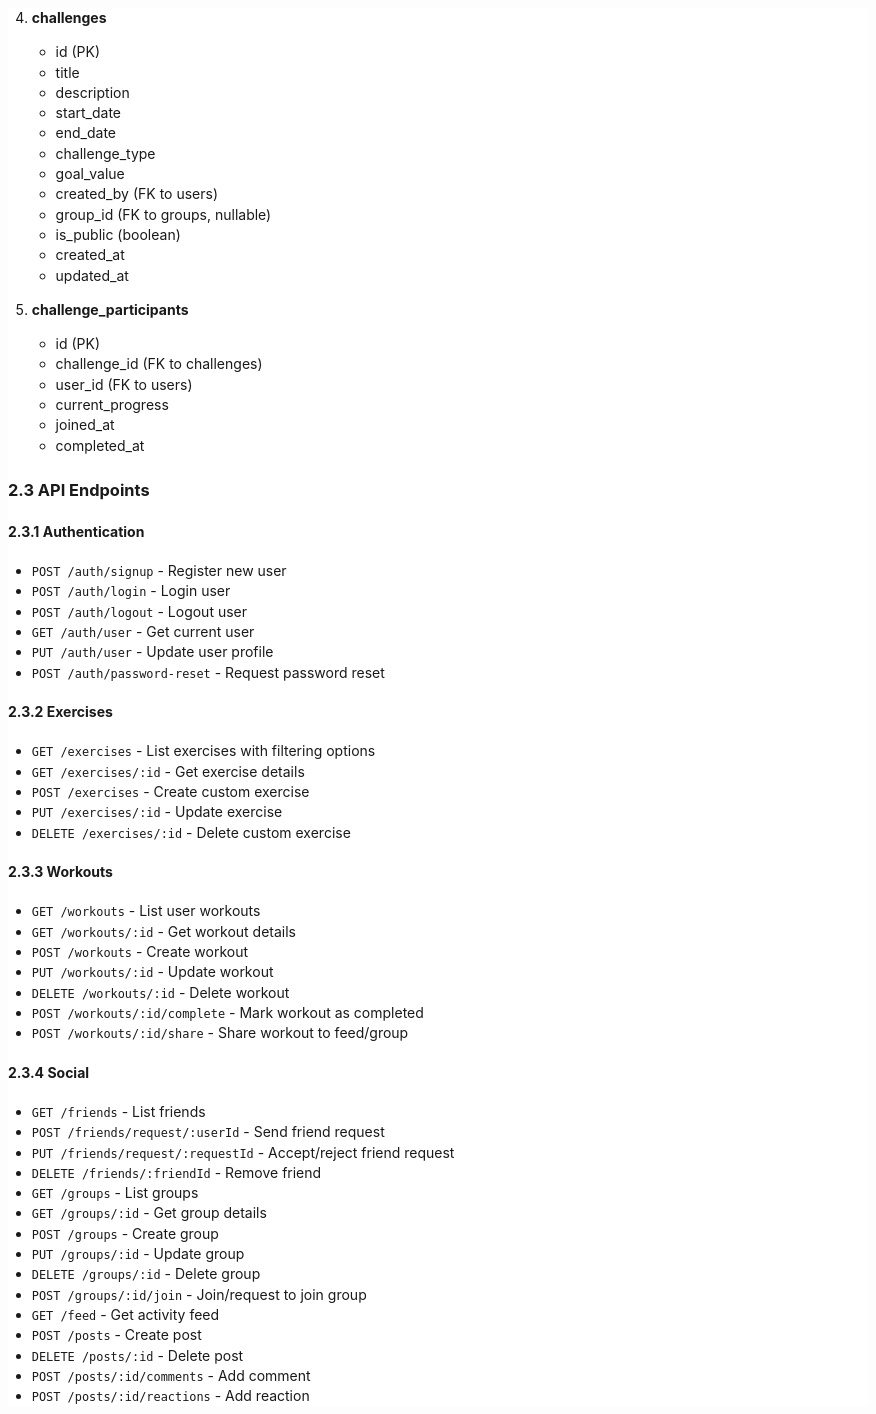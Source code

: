 4. **challenges**
   - id (PK)
   - title
   - description
   - start_date
   - end_date
   - challenge_type
   - goal_value
   - created_by (FK to users)
   - group_id (FK to groups, nullable)
   - is_public (boolean)
   - created_at
   - updated_at

5. **challenge_participants**
   - id (PK)
   - challenge_id (FK to challenges)
   - user_id (FK to users)
   - current_progress
   - joined_at
   - completed_at

### 2.3 API Endpoints

#### 2.3.1 Authentication
- `POST /auth/signup` - Register new user
- `POST /auth/login` - Login user
- `POST /auth/logout` - Logout user
- `GET /auth/user` - Get current user
- `PUT /auth/user` - Update user profile
- `POST /auth/password-reset` - Request password reset

#### 2.3.2 Exercises
- `GET /exercises` - List exercises with filtering options
- `GET /exercises/:id` - Get exercise details
- `POST /exercises` - Create custom exercise
- `PUT /exercises/:id` - Update exercise
- `DELETE /exercises/:id` - Delete custom exercise

#### 2.3.3 Workouts
- `GET /workouts` - List user workouts
- `GET /workouts/:id` - Get workout details
- `POST /workouts` - Create workout
- `PUT /workouts/:id` - Update workout
- `DELETE /workouts/:id` - Delete workout
- `POST /workouts/:id/complete` - Mark workout as completed
- `POST /workouts/:id/share` - Share workout to feed/group

#### 2.3.4 Social
- `GET /friends` - List friends
- `POST /friends/request/:userId` - Send friend request
- `PUT /friends/request/:requestId` - Accept/reject friend request
- `DELETE /friends/:friendId` - Remove friend
- `GET /groups` - List groups
- `GET /groups/:id` - Get group details
- `POST /groups` - Create group
- `PUT /groups/:id` - Update group
- `DELETE /groups/:id` - Delete group
- `POST /groups/:id/join` - Join/request to join group
- `GET /feed` - Get activity feed
- `POST /posts` - Create post
- `DELETE /posts/:id` - Delete post
- `POST /posts/:id/comments` - Add comment
- `POST /posts/:id/reactions` - Add reaction